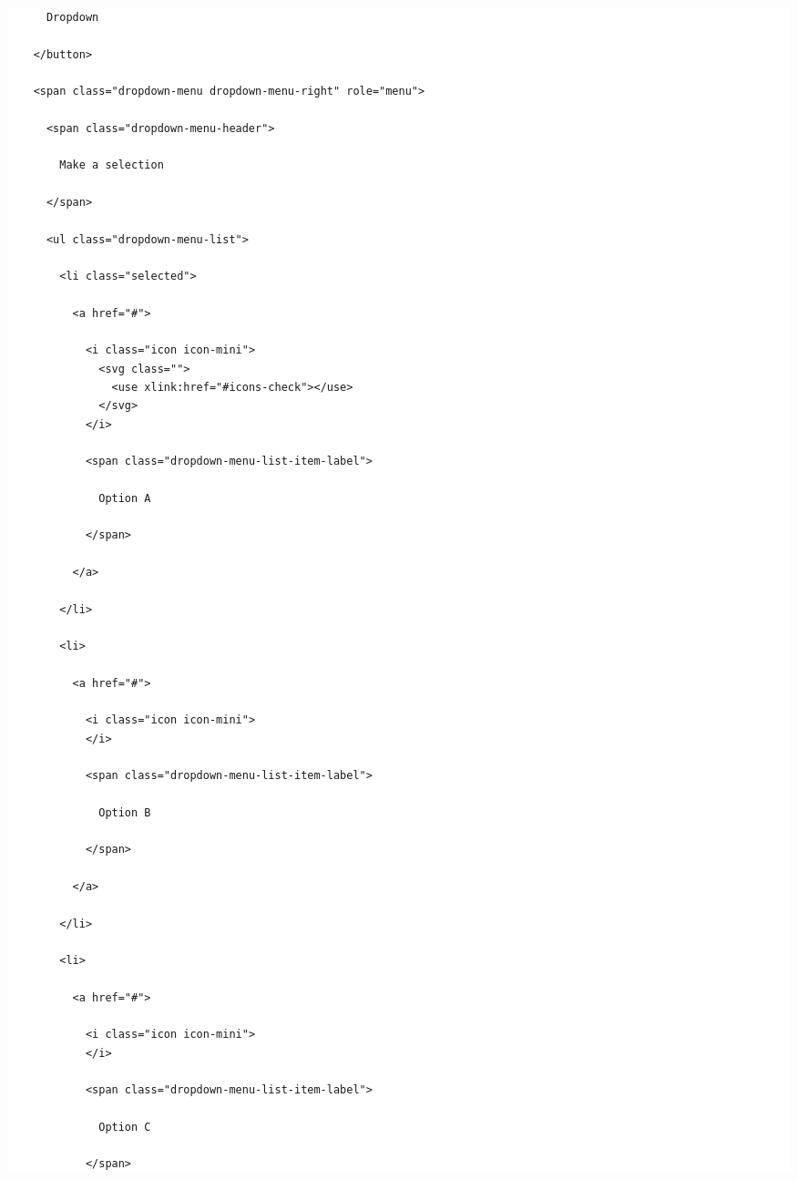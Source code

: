           Dropdown

        </button>

        <span class="dropdown-menu dropdown-menu-right" role="menu">

          <span class="dropdown-menu-header">

            Make a selection

          </span>

          <ul class="dropdown-menu-list">

            <li class="selected">

              <a href="#">

                <i class="icon icon-mini">
                  <svg class="">
                    <use xlink:href="#icons-check"></use>
                  </svg>
                </i>

                <span class="dropdown-menu-list-item-label">

                  Option A

                </span>

              </a>

            </li>

            <li>

              <a href="#">

                <i class="icon icon-mini">
                </i>

                <span class="dropdown-menu-list-item-label">

                  Option B

                </span>

              </a>

            </li>

            <li>

              <a href="#">

                <i class="icon icon-mini">
                </i>

                <span class="dropdown-menu-list-item-label">

                  Option C

                </span>
